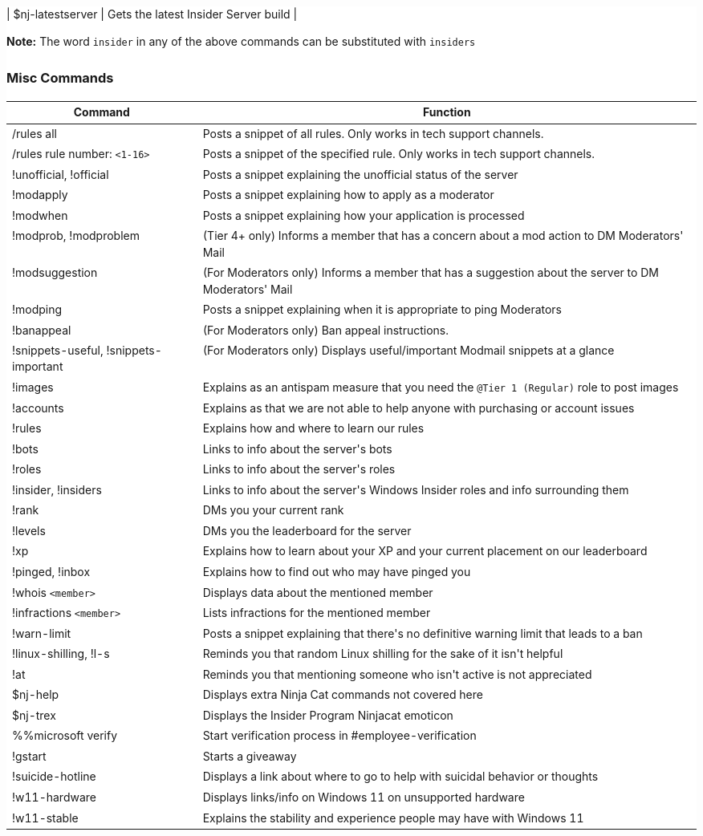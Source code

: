 | $nj-latestserver        | Gets the latest Insider Server build                                                                 |

**Note:** The word `insider` in any of the above commands can be substituted with `insiders` 

### Misc Commands
| Command                               | Function                                                                                             |
| ------------------------------------- | ---------------------------------------------------------------------------------------------------- |
| /rules all                            | Posts a snippet of all rules. Only works in tech support channels.                                   |
| /rules rule number: `<1-16>`          | Posts a snippet of the specified rule. Only works in tech support channels.                          |
| !unofficial, !official                | Posts a snippet explaining the unofficial status of the server                                       |
| !modapply                             | Posts a snippet explaining how to apply as a moderator                                               |
| !modwhen                              | Posts a snippet explaining how your application is processed                                         |
| !modprob, !modproblem                 | (Tier 4+ only) Informs a member that has a concern about a mod action to DM Moderators' Mail         |
| !modsuggestion                        | (For Moderators only) Informs a member that has a suggestion about the server to DM Moderators' Mail |
| !modping                              | Posts a snippet explaining when it is appropriate to ping Moderators                                 |
| !banappeal                            | (For Moderators only) Ban appeal instructions.                                                       |
| !snippets-useful, !snippets-important | (For Moderators only) Displays useful/important Modmail snippets at a glance                         |
| !images                               | Explains as an antispam measure that you need the `@Tier 1 (Regular)` role to post images            |
| !accounts                             | Explains as that we are not able to help anyone with purchasing or account issues                    |
| !rules                                | Explains how and where to learn our rules                                                            |
| !bots                                 | Links to info about the server's bots                                                                |
| !roles                                | Links to info about the server's roles                                                               |
| !insider, !insiders                   | Links to info about the server's Windows Insider roles and info surrounding them                     |
| !rank                                 | DMs you your current rank                                                                            |
| !levels                               | DMs you the leaderboard for the server                                                               |
| !xp                                   | Explains how to learn about your XP and your current placement on our leaderboard                    |
| !pinged, !inbox                       | Explains how to find out who may have pinged you                                                     |
| !whois `<member>`                     | Displays data about the mentioned member                                                             |
| !infractions `<member>`               | Lists infractions for the mentioned member                                                           |
| !warn-limit                           | Posts a snippet explaining that there's no definitive warning limit that leads to a ban              |
| !linux-shilling, !l-s                 | Reminds you that random Linux shilling for the sake of it isn't helpful                              |
| !at                                   | Reminds you that mentioning someone who isn't active is not appreciated                              |
| $nj-help                              | Displays extra Ninja Cat commands not covered here                                                   |
| $nj-trex                              | Displays the Insider Program Ninjacat emoticon                                                       |
| %%microsoft verify                    | Start verification process in #employee-verification                                                 |
| !gstart                               | Starts a giveaway                                                                                    |
| !suicide-hotline                      | Displays a link about where to go to help with suicidal behavior or thoughts                         |
| !w11-hardware                         | Displays links/info on Windows 11 on unsupported hardware                                            |
| !w11-stable                           | Explains the stability and experience people may have with Windows 11                                |
